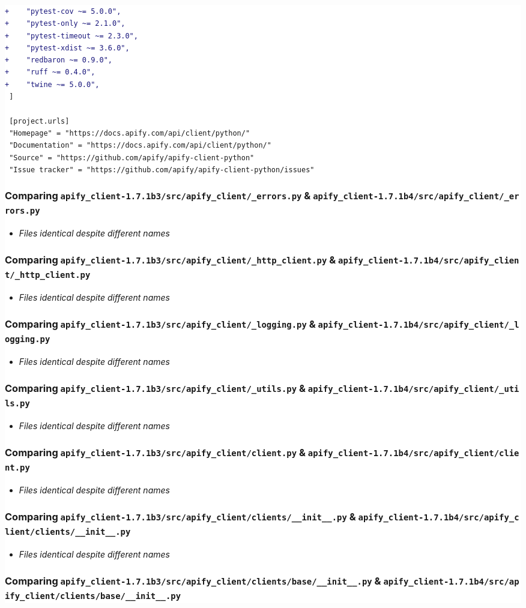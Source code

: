 ```diff
+    "pytest-cov ~= 5.0.0",
+    "pytest-only ~= 2.1.0",
+    "pytest-timeout ~= 2.3.0",
+    "pytest-xdist ~= 3.6.0",
+    "redbaron ~= 0.9.0",
+    "ruff ~= 0.4.0",
+    "twine ~= 5.0.0",
 ]
 
 [project.urls]
 "Homepage" = "https://docs.apify.com/api/client/python/"
 "Documentation" = "https://docs.apify.com/api/client/python/"
 "Source" = "https://github.com/apify/apify-client-python"
 "Issue tracker" = "https://github.com/apify/apify-client-python/issues"
```

### Comparing `apify_client-1.7.1b3/src/apify_client/_errors.py` & `apify_client-1.7.1b4/src/apify_client/_errors.py`

 * *Files identical despite different names*

### Comparing `apify_client-1.7.1b3/src/apify_client/_http_client.py` & `apify_client-1.7.1b4/src/apify_client/_http_client.py`

 * *Files identical despite different names*

### Comparing `apify_client-1.7.1b3/src/apify_client/_logging.py` & `apify_client-1.7.1b4/src/apify_client/_logging.py`

 * *Files identical despite different names*

### Comparing `apify_client-1.7.1b3/src/apify_client/_utils.py` & `apify_client-1.7.1b4/src/apify_client/_utils.py`

 * *Files identical despite different names*

### Comparing `apify_client-1.7.1b3/src/apify_client/client.py` & `apify_client-1.7.1b4/src/apify_client/client.py`

 * *Files identical despite different names*

### Comparing `apify_client-1.7.1b3/src/apify_client/clients/__init__.py` & `apify_client-1.7.1b4/src/apify_client/clients/__init__.py`

 * *Files identical despite different names*

### Comparing `apify_client-1.7.1b3/src/apify_client/clients/base/__init__.py` & `apify_client-1.7.1b4/src/apify_client/clients/base/__init__.py`
